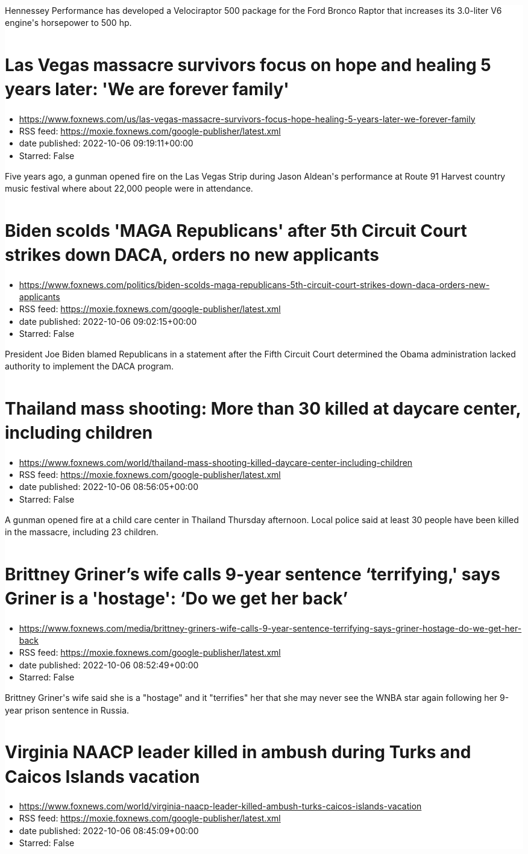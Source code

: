 Hennessey Performance has developed a Velociraptor 500 package for the Ford Bronco Raptor that increases its 3.0-liter V6 engine's horsepower to 500 hp.

# Las Vegas massacre survivors focus on hope and healing 5 years later: 'We are forever family'
 - https://www.foxnews.com/us/las-vegas-massacre-survivors-focus-hope-healing-5-years-later-we-forever-family
 - RSS feed: https://moxie.foxnews.com/google-publisher/latest.xml
 - date published: 2022-10-06 09:19:11+00:00
 - Starred: False

Five years ago, a gunman opened fire on the Las Vegas Strip during Jason Aldean's performance at Route 91 Harvest country music festival where about 22,000 people were in attendance.

# Biden scolds 'MAGA Republicans' after 5th Circuit Court strikes down DACA, orders no new applicants
 - https://www.foxnews.com/politics/biden-scolds-maga-republicans-5th-circuit-court-strikes-down-daca-orders-new-applicants
 - RSS feed: https://moxie.foxnews.com/google-publisher/latest.xml
 - date published: 2022-10-06 09:02:15+00:00
 - Starred: False

President Joe Biden blamed Republicans in a statement after the Fifth Circuit Court determined the Obama administration lacked authority to implement the DACA program.

# Thailand mass shooting: More than 30 killed at daycare center, including children
 - https://www.foxnews.com/world/thailand-mass-shooting-killed-daycare-center-including-children
 - RSS feed: https://moxie.foxnews.com/google-publisher/latest.xml
 - date published: 2022-10-06 08:56:05+00:00
 - Starred: False

A gunman opened fire at a child care center in Thailand Thursday afternoon. Local police said at least 30 people have been killed in the massacre, including 23 children.

# Brittney Griner’s wife calls 9-year sentence ‘terrifying,' says Griner is a 'hostage': ‘Do we get her back’
 - https://www.foxnews.com/media/brittney-griners-wife-calls-9-year-sentence-terrifying-says-griner-hostage-do-we-get-her-back
 - RSS feed: https://moxie.foxnews.com/google-publisher/latest.xml
 - date published: 2022-10-06 08:52:49+00:00
 - Starred: False

Brittney Griner's wife said she is a "hostage" and it "terrifies" her that she may never see the WNBA star again following her 9-year prison sentence in Russia.

# Virginia NAACP leader killed in ambush during Turks and Caicos Islands vacation
 - https://www.foxnews.com/world/virginia-naacp-leader-killed-ambush-turks-caicos-islands-vacation
 - RSS feed: https://moxie.foxnews.com/google-publisher/latest.xml
 - date published: 2022-10-06 08:45:09+00:00
 - Starred: False
